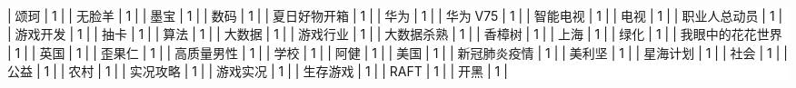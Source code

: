 | 颂珂 | 1 |
| 无脸羊 | 1 |
| 墨宝 | 1 |
| 数码 | 1 |
| 夏日好物开箱 | 1 |
| 华为 | 1 |
| 华为 V75 | 1 |
| 智能电视 | 1 |
| 电视 | 1 |
| 职业人总动员 | 1 |
| 游戏开发 | 1 |
| 抽卡 | 1 |
| 算法 | 1 |
| 大数据 | 1 |
| 游戏行业 | 1 |
| 大数据杀熟 | 1 |
| 香樟树 | 1 |
| 上海 | 1 |
| 绿化 | 1 |
| 我眼中的花花世界 | 1 |
| 英国 | 1 |
| 歪果仁 | 1 |
| 高质量男性 | 1 |
| 学校 | 1 |
| 阿健 | 1 |
| 美国 | 1 |
| 新冠肺炎疫情 | 1 |
| 美利坚 | 1 |
| 星海计划 | 1 |
| 社会 | 1 |
| 公益 | 1 |
| 农村 | 1 |
| 实况攻略 | 1 |
| 游戏实况 | 1 |
| 生存游戏 | 1 |
| RAFT | 1 |
| 开黑 | 1 |